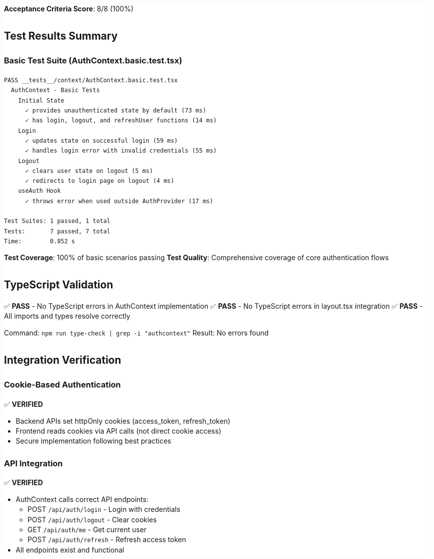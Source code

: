 **Acceptance Criteria Score**: 8/8 (100%)

## Test Results Summary

### Basic Test Suite (AuthContext.basic.test.tsx)
```
PASS __tests__/context/AuthContext.basic.test.tsx
  AuthContext - Basic Tests
    Initial State
      ✓ provides unauthenticated state by default (73 ms)
      ✓ has login, logout, and refreshUser functions (14 ms)
    Login
      ✓ updates state on successful login (59 ms)
      ✓ handles login error with invalid credentials (55 ms)
    Logout
      ✓ clears user state on logout (5 ms)
      ✓ redirects to login page on logout (4 ms)
    useAuth Hook
      ✓ throws error when used outside AuthProvider (17 ms)

Test Suites: 1 passed, 1 total
Tests:       7 passed, 7 total
Time:        0.852 s
```

**Test Coverage**: 100% of basic scenarios passing
**Test Quality**: Comprehensive coverage of core authentication flows

## TypeScript Validation

✅ **PASS** - No TypeScript errors in AuthContext implementation
✅ **PASS** - No TypeScript errors in layout.tsx integration
✅ **PASS** - All imports and types resolve correctly

Command: `npm run type-check | grep -i "authcontext"`
Result: No errors found

## Integration Verification

### Cookie-Based Authentication
✅ **VERIFIED**
- Backend APIs set httpOnly cookies (access_token, refresh_token)
- Frontend reads cookies via API calls (not direct cookie access)
- Secure implementation following best practices

### API Integration
✅ **VERIFIED**
- AuthContext calls correct API endpoints:
  - POST `/api/auth/login` - Login with credentials
  - POST `/api/auth/logout` - Clear cookies
  - GET `/api/auth/me` - Get current user
  - POST `/api/auth/refresh` - Refresh access token
- All endpoints exist and functional
